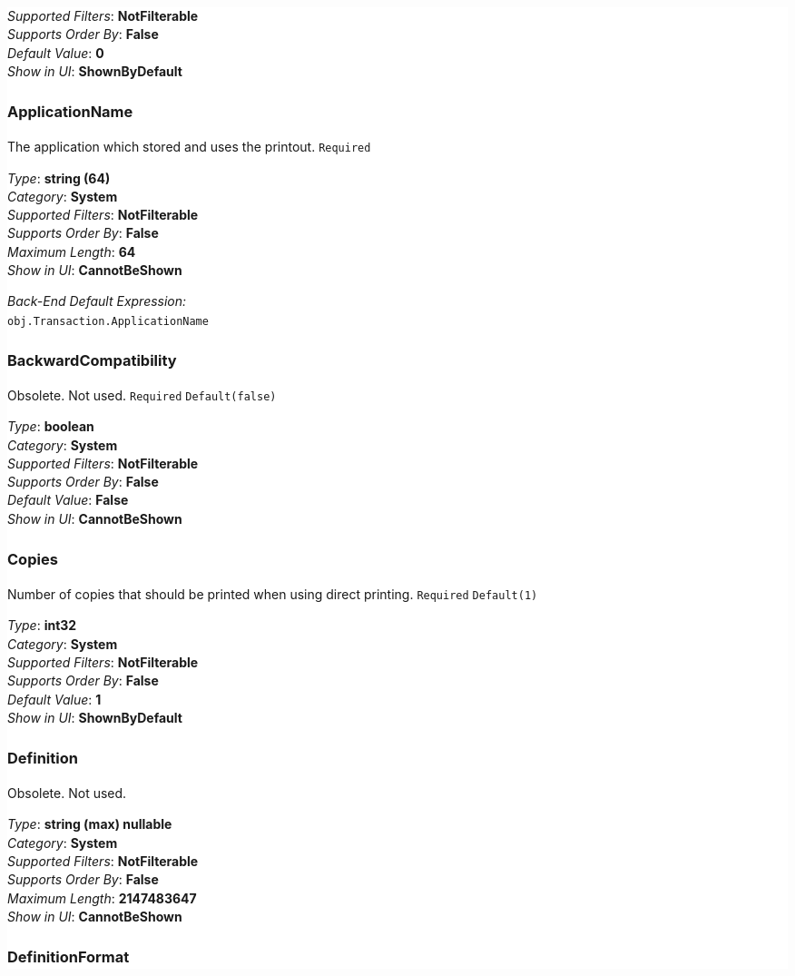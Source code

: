 _Supported Filters_: **NotFilterable**  
_Supports Order By_: **False**  
_Default Value_: **0**  
_Show in UI_: **ShownByDefault**  

### ApplicationName

The application which stored and uses the printout. `Required`

_Type_: **string (64)**  
_Category_: **System**  
_Supported Filters_: **NotFilterable**  
_Supports Order By_: **False**  
_Maximum Length_: **64**  
_Show in UI_: **CannotBeShown**  

_Back-End Default Expression:_  
`obj.Transaction.ApplicationName`

### BackwardCompatibility

Obsolete. Not used. `Required` `Default(false)`

_Type_: **boolean**  
_Category_: **System**  
_Supported Filters_: **NotFilterable**  
_Supports Order By_: **False**  
_Default Value_: **False**  
_Show in UI_: **CannotBeShown**  

### Copies

Number of copies that should be printed when using direct printing. `Required` `Default(1)`

_Type_: **int32**  
_Category_: **System**  
_Supported Filters_: **NotFilterable**  
_Supports Order By_: **False**  
_Default Value_: **1**  
_Show in UI_: **ShownByDefault**  

### Definition

Obsolete. Not used.

_Type_: **string (max) __nullable__**  
_Category_: **System**  
_Supported Filters_: **NotFilterable**  
_Supports Order By_: **False**  
_Maximum Length_: **2147483647**  
_Show in UI_: **CannotBeShown**  

### DefinitionFormat
